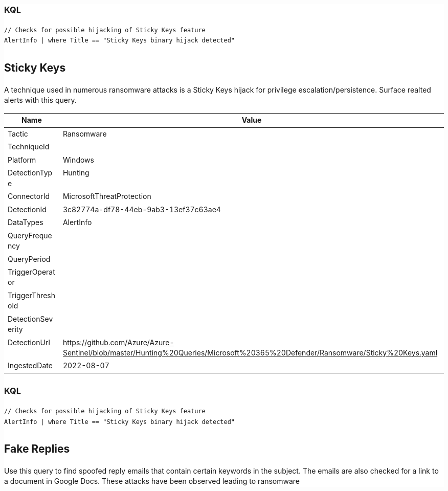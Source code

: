 ### KQL
```kql
// Checks for possible hijacking of Sticky Keys feature 
AlertInfo | where Title == "Sticky Keys binary hijack detected"

```

## Sticky Keys

A technique used in numerous ransomware attacks is a Sticky Keys hijack for privilege escalation/persistence. Surface realted alerts with this query.

|Name | Value |
| --- | --- |
|Tactic | Ransomware|
|TechniqueId | |
|Platform | Windows|
|DetectionType | Hunting |
|ConnectorId | MicrosoftThreatProtection |
|DetectionId | 3c82774a-df78-44eb-9ab3-13ef37c63ae4 |
|DataTypes | AlertInfo |
|QueryFrequency |  |
|QueryPeriod |  |
|TriggerOperator |  |
|TriggerThreshold |  |
|DetectionSeverity |  |
|DetectionUrl | https://github.com/Azure/Azure-Sentinel/blob/master/Hunting%20Queries/Microsoft%20365%20Defender/Ransomware/Sticky%20Keys.yaml |
|IngestedDate | 2022-08-07 |

### KQL
```kql
// Checks for possible hijacking of Sticky Keys feature 
AlertInfo | where Title == "Sticky Keys binary hijack detected"

```

## Fake Replies

Use this query to find spoofed reply emails that contain certain keywords in the subject. The emails are also checked for a link to a document in Google Docs.
These attacks have been observed leading to ransomware
